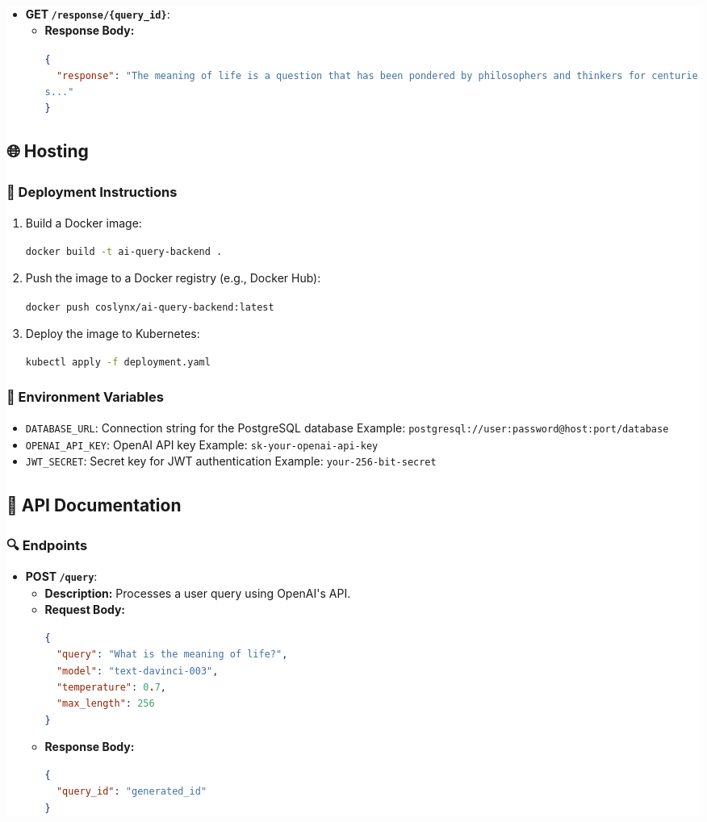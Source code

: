* **GET `/response/{query_id}`**:
    * **Response Body:**
        ```json
        {
          "response": "The meaning of life is a question that has been pondered by philosophers and thinkers for centuries..."
        }
        ```

## 🌐 Hosting

### 🚀 Deployment Instructions

1. Build a Docker image:
   ```bash
   docker build -t ai-query-backend .
   ```

2. Push the image to a Docker registry (e.g., Docker Hub):
   ```bash
   docker push coslynx/ai-query-backend:latest
   ```

3. Deploy the image to Kubernetes:
   ```bash
   kubectl apply -f deployment.yaml
   ```

### 🔑 Environment Variables

- `DATABASE_URL`: Connection string for the PostgreSQL database
  Example: `postgresql://user:password@host:port/database`
- `OPENAI_API_KEY`: OpenAI API key
  Example: `sk-your-openai-api-key`
- `JWT_SECRET`: Secret key for JWT authentication
  Example: `your-256-bit-secret`

## 📜 API Documentation

### 🔍 Endpoints

* **POST `/query`**:
    * **Description:** Processes a user query using OpenAI's API.
    * **Request Body:**
        ```json
        {
          "query": "What is the meaning of life?",
          "model": "text-davinci-003", 
          "temperature": 0.7, 
          "max_length": 256
        }
        ```
    * **Response Body:**
        ```json
        {
          "query_id": "generated_id"
        }
        ```

